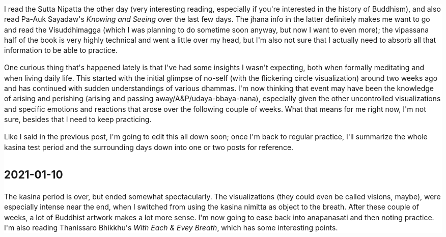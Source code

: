 I read the Sutta Nipatta the other day (very interesting reading, especially if
you're interested in the history of Buddhism), and also read Pa-Auk Sayadaw's
_Knowing and Seeing_ over the last few days. The jhana info in the latter
definitely makes me want to go and read the Visuddhimagga (which I was planning
to do sometime soon anyway, but now I want to even more); the vipassana half of
the book is very highly technical and went a little over my head, but I'm also
not sure that I actually need to absorb all that information to be able to
practice.

One curious thing that's happened lately is that I've had some insights I
wasn't expecting, both when formally meditating and when living daily life. This
started with the initial glimpse of no-self (with the flickering circle
visualization) around two weeks ago and has continued with sudden understandings
of various dhammas. I'm now thinking that event may have been the knowledge of
arising and perishing (arising and passing away/A&P/udaya-bbaya-nana),
especially given the other uncontrolled visualizations and specific emotions and
reactions that arose over the following couple of weeks. What that means for me
right now, I'm not sure, besides that I need to keep practicing.

Like I said in the previous post, I'm going to edit this all down soon; once I'm
back to regular practice, I'll summarize the whole kasina test period and the
surrounding days down into one or two posts for reference.

## 2021-01-10

The kasina period is over, but ended somewhat spectacularly. The visualizations
(they could even be called visions, maybe), were especially intense near the
end, when I switched from using the kasina nimitta as object to the breath.
After these couple of weeks, a lot of Buddhist artwork makes a lot more sense.
I'm now going to ease back into anapanasati and then noting practice. I'm also
reading Thanissaro Bhikkhu's _With Each & Evey Breath_, which has some
interesting points.
